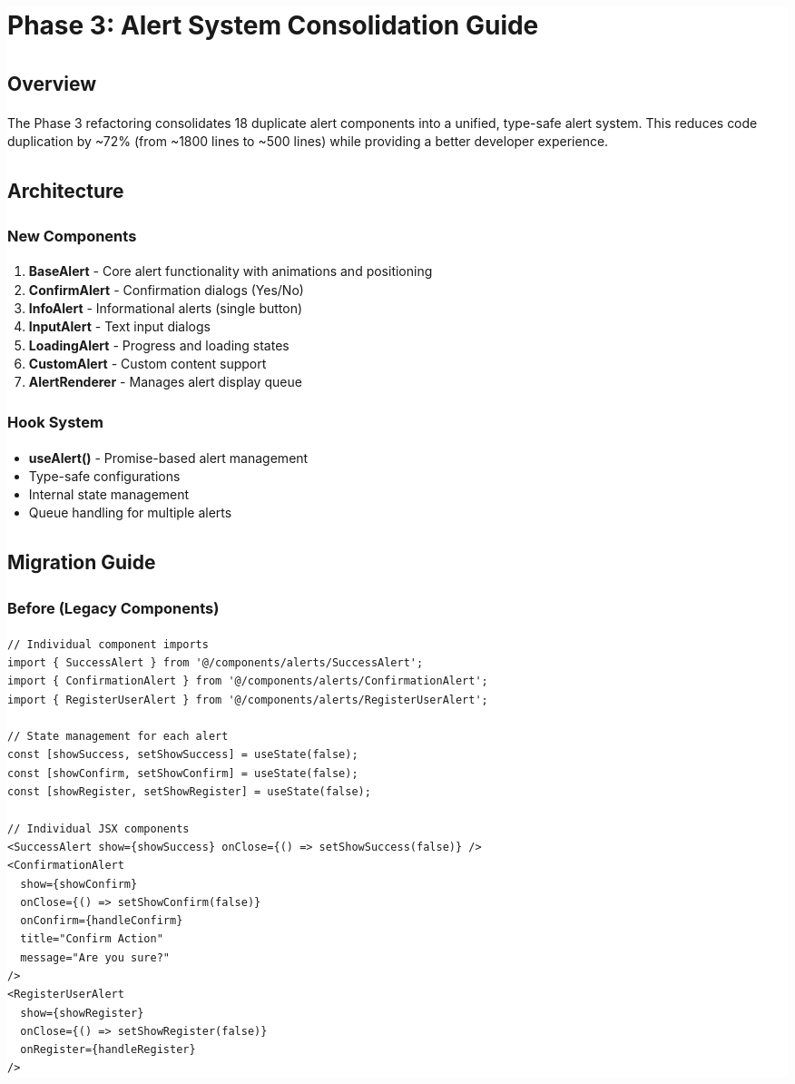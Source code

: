 # Phase 3: Alert System Consolidation Guide

## Overview

The Phase 3 refactoring consolidates 18 duplicate alert components into a unified, type-safe alert system. This reduces code duplication by ~72% (from ~1800 lines to ~500 lines) while providing a better developer experience.

## Architecture

### New Components

1. **BaseAlert** - Core alert functionality with animations and positioning
2. **ConfirmAlert** - Confirmation dialogs (Yes/No)
3. **InfoAlert** - Informational alerts (single button)
4. **InputAlert** - Text input dialogs
5. **LoadingAlert** - Progress and loading states
6. **CustomAlert** - Custom content support
7. **AlertRenderer** - Manages alert display queue

### Hook System

- **useAlert()** - Promise-based alert management
- Type-safe configurations
- Internal state management
- Queue handling for multiple alerts

## Migration Guide

### Before (Legacy Components)

```tsx
// Individual component imports
import { SuccessAlert } from '@/components/alerts/SuccessAlert';
import { ConfirmationAlert } from '@/components/alerts/ConfirmationAlert';
import { RegisterUserAlert } from '@/components/alerts/RegisterUserAlert';

// State management for each alert
const [showSuccess, setShowSuccess] = useState(false);
const [showConfirm, setShowConfirm] = useState(false);
const [showRegister, setShowRegister] = useState(false);

// Individual JSX components
<SuccessAlert show={showSuccess} onClose={() => setShowSuccess(false)} />
<ConfirmationAlert
  show={showConfirm}
  onClose={() => setShowConfirm(false)}
  onConfirm={handleConfirm}
  title="Confirm Action"
  message="Are you sure?"
/>
<RegisterUserAlert
  show={showRegister}
  onClose={() => setShowRegister(false)}
  onRegister={handleRegister}
/>
```
